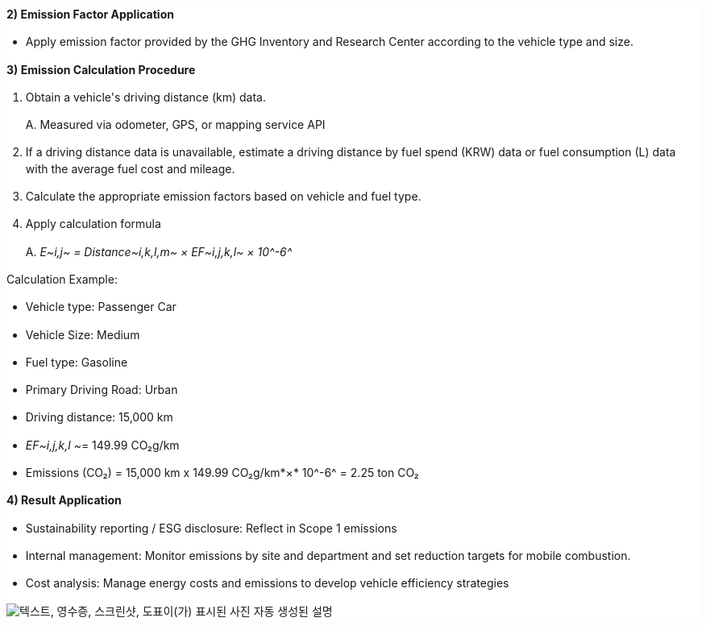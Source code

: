 **2) Emission Factor Application**

- Apply emission factor provided by the GHG Inventory and Research
  Center according to the vehicle type and size.

**3) Emission Calculation Procedure**

1.  Obtain a vehicle's driving distance (km) data.

    A. Measured via odometer, GPS, or mapping service API

2.  If a driving distance data is unavailable, estimate a driving
    distance by fuel spend (KRW) data or fuel consumption (L) data with
    the average fuel cost and mileage.

3.  Calculate the appropriate emission factors based on vehicle and fuel
    type.

4.  Apply calculation formula

    A. _E~i,j~ = Distance~i,k,l,m~ × EF~i,j,k,l~ × 10^-6^_

Calculation Example:

- Vehicle type: Passenger Car

- Vehicle Size: Medium

- Fuel type: Gasoline

- Primary Driving Road: Urban

- Driving distance: 15,000 km

- _EF~i,j,k,l ~_= 149.99 CO₂g/km

- Emissions (CO₂) = 15,000 km x 149.99 CO₂g/km*×* 10^-6^ = 2.25 ton CO₂

**4) Result Application**

- Sustainability reporting / ESG disclosure: Reflect in Scope 1
  emissions

- Internal management: Monitor emissions by site and department and set
  reduction targets for mobile combustion.

- Cost analysis: Manage energy costs and emissions to develop vehicle
  efficiency strategies

![텍스트, 영수증, 스크린샷, 도표이(가) 표시된 사진 자동 생성된
설명](./image_3.png)
